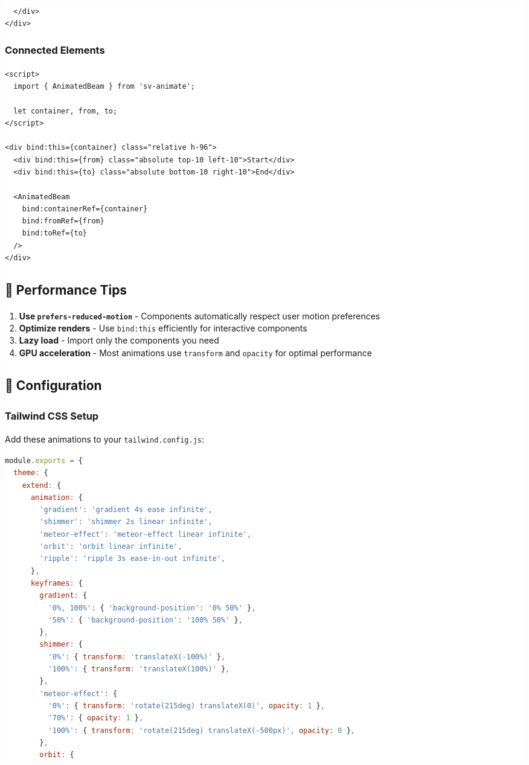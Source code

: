```svelte
  </div>
</div>
```

### Connected Elements
```svelte
<script>
  import { AnimatedBeam } from 'sv-animate';
  
  let container, from, to;
</script>

<div bind:this={container} class="relative h-96">
  <div bind:this={from} class="absolute top-10 left-10">Start</div>
  <div bind:this={to} class="absolute bottom-10 right-10">End</div>
  
  <AnimatedBeam
    bind:containerRef={container}
    bind:fromRef={from}
    bind:toRef={to}
  />
</div>
```

## 🎯 Performance Tips

1. **Use `prefers-reduced-motion`** - Components automatically respect user motion preferences
2. **Optimize renders** - Use `bind:this` efficiently for interactive components
3. **Lazy load** - Import only the components you need
4. **GPU acceleration** - Most animations use `transform` and `opacity` for optimal performance

## 🔧 Configuration

### Tailwind CSS Setup

Add these animations to your `tailwind.config.js`:

```javascript
module.exports = {
  theme: {
    extend: {
      animation: {
        'gradient': 'gradient 4s ease infinite',
        'shimmer': 'shimmer 2s linear infinite',
        'meteor-effect': 'meteor-effect linear infinite',
        'orbit': 'orbit linear infinite',
        'ripple': 'ripple 3s ease-in-out infinite',
      },
      keyframes: {
        gradient: {
          '0%, 100%': { 'background-position': '0% 50%' },
          '50%': { 'background-position': '100% 50%' },
        },
        shimmer: {
          '0%': { transform: 'translateX(-100%)' },
          '100%': { transform: 'translateX(100%)' },
        },
        'meteor-effect': {
          '0%': { transform: 'rotate(215deg) translateX(0)', opacity: 1 },
          '70%': { opacity: 1 },
          '100%': { transform: 'rotate(215deg) translateX(-500px)', opacity: 0 },
        },
        orbit: {
```